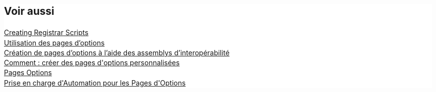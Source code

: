   
## Voir aussi  
 [Creating Registrar Scripts](/visual-cpp/atl/creating-registrar-scripts)   
 [Utilisation des pages d’options](../misc/using-options-pages.md)   
 [Création de pages d’options à l’aide des assemblys d’interopérabilité](/visual-cpp/misc/creating-options-pages-by-using-interop-assemblies)   
 [Comment : créer des pages d'options personnalisées](../Topic/How%20to:%20Create%20Custom%20Options%20Pages.md)   
 [Pages Options](../misc/options-pages.md)   
 [Prise en charge d'Automation pour les Pages d'Options](../extensibility/internals/automation-support-for-options-pages.md)